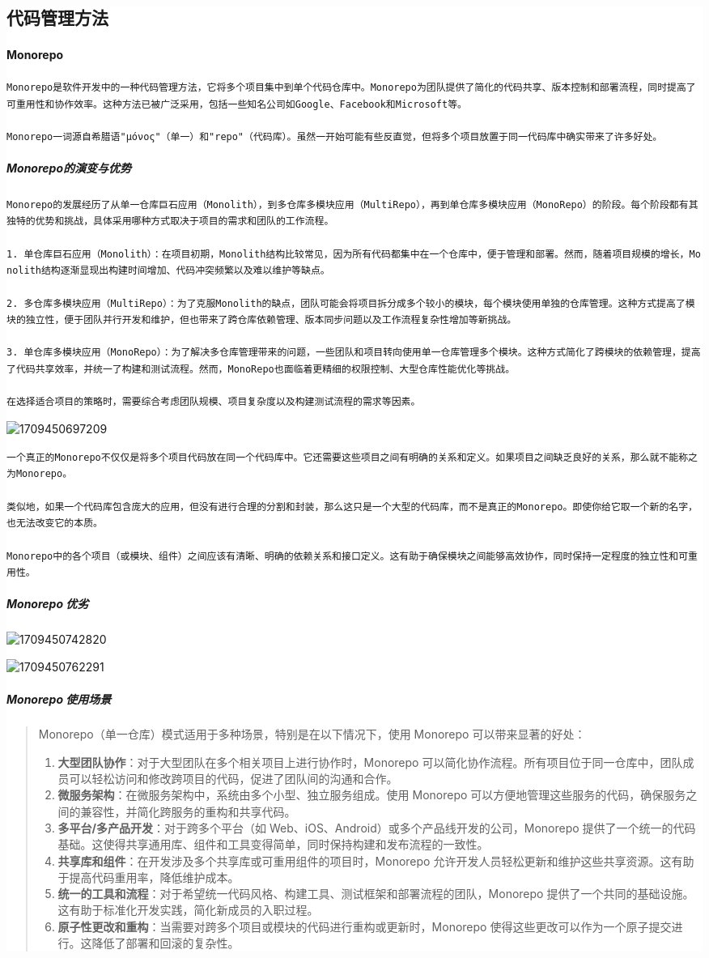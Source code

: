 ## 代码管理方法

#### Monorepo

```
Monorepo是软件开发中的一种代码管理方法，它将多个项目集中到单个代码仓库中。Monorepo为团队提供了简化的代码共享、版本控制和部署流程，同时提高了可重用性和协作效率。这种方法已被广泛采用，包括一些知名公司如Google、Facebook和Microsoft等。

Monorepo一词源自希腊语"μόνος"（单一）和"repo"（代码库）。虽然一开始可能有些反直觉，但将多个项目放置于同一代码库中确实带来了许多好处。
```

##### Monorepo的演变与优势

```
Monorepo的发展经历了从单一仓库巨石应用（Monolith），到多仓库多模块应用（MultiRepo），再到单仓库多模块应用（MonoRepo）的阶段。每个阶段都有其独特的优势和挑战，具体采用哪种方式取决于项目的需求和团队的工作流程。

1. 单仓库巨石应用（Monolith）：在项目初期，Monolith结构比较常见，因为所有代码都集中在一个仓库中，便于管理和部署。然而，随着项目规模的增长，Monolith结构逐渐显现出构建时间增加、代码冲突频繁以及难以维护等缺点。

2. 多仓库多模块应用（MultiRepo）：为了克服Monolith的缺点，团队可能会将项目拆分成多个较小的模块，每个模块使用单独的仓库管理。这种方式提高了模块的独立性，便于团队并行开发和维护，但也带来了跨仓库依赖管理、版本同步问题以及工作流程复杂性增加等新挑战。

3. 单仓库多模块应用（MonoRepo）：为了解决多仓库管理带来的问题，一些团队和项目转向使用单一仓库管理多个模块。这种方式简化了跨模块的依赖管理，提高了代码共享效率，并统一了构建和测试流程。然而，MonoRepo也面临着更精细的权限控制、大型仓库性能优化等挑战。

在选择适合项目的策略时，需要综合考虑团队规模、项目复杂度以及构建测试流程的需求等因素。
```

![1709450697209](C:\Users\Administrator\AppData\Roaming\Typora\typora-user-images\1709450697209.png)

```
一个真正的Monorepo不仅仅是将多个项目代码放在同一个代码库中。它还需要这些项目之间有明确的关系和定义。如果项目之间缺乏良好的关系，那么就不能称之为Monorepo。

类似地，如果一个代码库包含庞大的应用，但没有进行合理的分割和封装，那么这只是一个大型的代码库，而不是真正的Monorepo。即使你给它取一个新的名字，也无法改变它的本质。

Monorepo中的各个项目（或模块、组件）之间应该有清晰、明确的依赖关系和接口定义。这有助于确保模块之间能够高效协作，同时保持一定程度的独立性和可重用性。
```

##### Monorepo 优劣

![1709450742820](C:\Users\Administrator\AppData\Roaming\Typora\typora-user-images\1709450742820.png)

![1709450762291](C:\Users\Administrator\AppData\Roaming\Typora\typora-user-images\1709450762291.png)

##### Monorepo 使用场景

> Monorepo（单一仓库）模式适用于多种场景，特别是在以下情况下，使用 Monorepo 可以带来显著的好处：
>
> 1. **大型团队协作**：对于大型团队在多个相关项目上进行协作时，Monorepo 可以简化协作流程。所有项目位于同一仓库中，团队成员可以轻松访问和修改跨项目的代码，促进了团队间的沟通和合作。
> 2. **微服务架构**：在微服务架构中，系统由多个小型、独立服务组成。使用 Monorepo 可以方便地管理这些服务的代码，确保服务之间的兼容性，并简化跨服务的重构和共享代码。
> 3. **多平台/多产品开发**：对于跨多个平台（如 Web、iOS、Android）或多个产品线开发的公司，Monorepo 提供了一个统一的代码基础。这使得共享通用库、组件和工具变得简单，同时保持构建和发布流程的一致性。
> 4. **共享库和组件**：在开发涉及多个共享库或可重用组件的项目时，Monorepo 允许开发人员轻松更新和维护这些共享资源。这有助于提高代码重用率，降低维护成本。
> 5. **统一的工具和流程**：对于希望统一代码风格、构建工具、测试框架和部署流程的团队，Monorepo 提供了一个共同的基础设施。这有助于标准化开发实践，简化新成员的入职过程。
> 6. **原子性更改和重构**：当需要对跨多个项目或模块的代码进行重构或更新时，Monorepo 使得这些更改可以作为一个原子提交进行。这降低了部署和回滚的复杂性。
